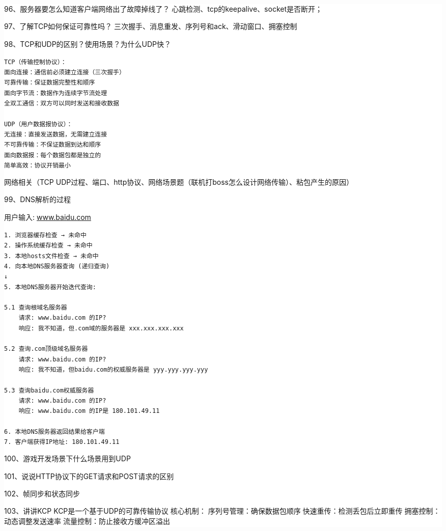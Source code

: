 96、服务器要怎么知道客户端网络出了故障掉线了？
    心跳检测、tcp的keepalive、socket是否断开；

97、了解TCP如何保证可靠性吗？
    三次握手、消息重发、序列号和ack、滑动窗口、拥塞控制

98、TCP和UDP的区别？使用场景？为什么UDP快？

    TCP（传输控制协议）：
    面向连接：通信前必须建立连接（三次握手）
    可靠传输：保证数据完整性和顺序
    面向字节流：数据作为连续字节流处理
    全双工通信：双方可以同时发送和接收数据

    UDP（用户数据报协议）：
    无连接：直接发送数据，无需建立连接
    不可靠传输：不保证数据到达和顺序
    面向数据报：每个数据包都是独立的
    简单高效：协议开销最小

网络相关（TCP UDP过程、端口、http协议、网络场景题（联机打boss怎么设计网络传输）、粘包产生的原因）

99、DNS解析的过程

用户输入: www.baidu.com

    1. 浏览器缓存检查 → 未命中
    2. 操作系统缓存检查 → 未命中
    3. 本地hosts文件检查 → 未命中
    4. 向本地DNS服务器查询 (递归查询)
    ↓
    5. 本地DNS服务器开始迭代查询:
    
    5.1 查询根域名服务器
        请求: www.baidu.com 的IP?
        响应: 我不知道，但.com域的服务器是 xxx.xxx.xxx.xxx
    
    5.2 查询.com顶级域名服务器
        请求: www.baidu.com 的IP?
        响应: 我不知道，但baidu.com的权威服务器是 yyy.yyy.yyy.yyy
    
    5.3 查询baidu.com权威服务器
        请求: www.baidu.com 的IP?
        响应: www.baidu.com 的IP是 180.101.49.11

    6. 本地DNS服务器返回结果给客户端
    7. 客户端获得IP地址: 180.101.49.11

100、游戏开发场景下什么场景用到UDP

101、说说HTTP协议下的GET请求和POST请求的区别

102、帧同步和状态同步

103、讲讲KCP
    KCP是一个基于UDP的可靠传输协议
    核心机制：
    序列号管理：确保数据包顺序
    快速重传：检测丢包后立即重传
    拥塞控制：动态调整发送速率
    流量控制：防止接收方缓冲区溢出

